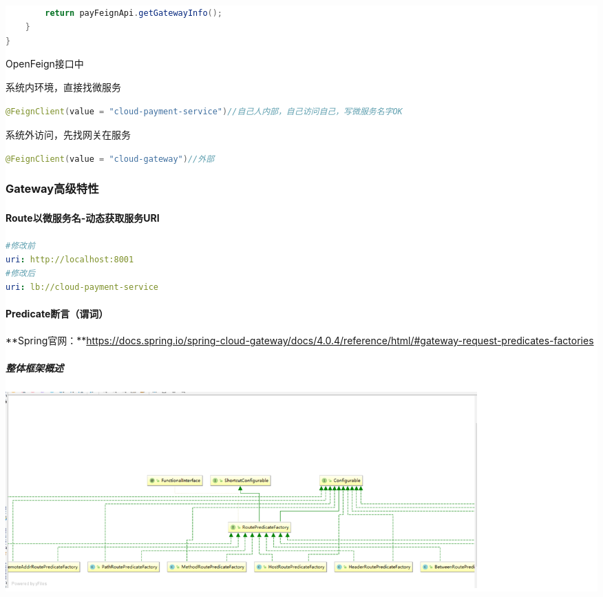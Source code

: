 ```java
        return payFeignApi.getGatewayInfo();
    }
}
```

OpenFeign接口中

系统内环境，直接找微服务

```java
@FeignClient(value = "cloud-payment-service")//自己人内部，自己访问自己，写微服务名字OK
```

系统外访问，先找网关在服务

```java
@FeignClient(value = "cloud-gateway")//外部
```

### Gateway高级特性

#### Route以微服务名-动态获取服务URI

```yml
#修改前
uri: http://localhost:8001
#修改后
uri: lb://cloud-payment-service
```

#### Predicate断言（谓词）

**Spring官网：**https://docs.spring.io/spring-cloud-gateway/docs/4.0.4/reference/html/#gateway-request-predicates-factories

##### 整体框架概述

<img src="./assets/image-20240527105659596.png" alt="image-20240527105659596" style="zoom:67%;" />
